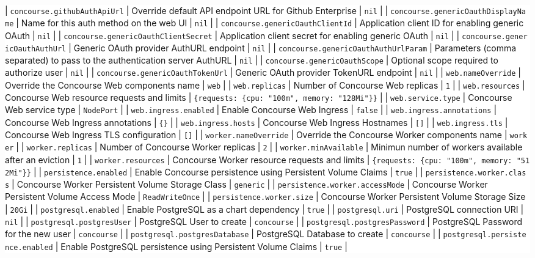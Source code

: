 | `concourse.githubAuthApiUrl`             | Override default API endpoint URL for Github Enterprise                                   | `nil`                                                   |
| `concourse.genericOauthDisplayName`      | Name for this auth method on the web UI                                                   | `nil`                                                   |
| `concourse.genericOauthClientId`         | Application client ID for enabling generic OAuth                                          | `nil`                                                   |
| `concourse.genericOauthClientSecret`     | Application client secret for enabling generic OAuth                                      | `nil`                                                   |
| `concourse.genericOauthAuthUrl`          | Generic OAuth provider AuthURL endpoint                                                   | `nil`                                                   |
| `concourse.genericOauthAuthUrlParam`     | Parameters (comma separated) to pass to the authentication server AuthURL                 | `nil`                                                   |
| `concourse.genericOauthScope`            | Optional scope required to authorize user                                                 | `nil`                                                   |
| `concourse.genericOauthTokenUrl`         | Generic OAuth provider TokenURL endpoint                                                  | `nil`                                                   |
| `web.nameOverride`                       | Override the Concourse Web components name                                                | `web`                                                   |
| `web.replicas`                           | Number of Concourse Web replicas                                                          | `1`                                                     |
| `web.resources`                          | Concourse Web resource requests and limits                                                | `{requests: {cpu: "100m", memory: "128Mi"}}`            |
| `web.service.type`                       | Concourse Web service type                                                                | `NodePort`                                              |
| `web.ingress.enabled`                    | Enable Concourse Web Ingress                                                              | `false`                                                 |
| `web.ingress.annotations`                | Concourse Web Ingress annotations                                                         | `{}`                                                    |
| `web.ingress.hosts`                      | Concourse Web Ingress Hostnames                                                           | `[]`                                                    |
| `web.ingress.tls`                        | Concourse Web Ingress TLS configuration                                                   | `[]`                                                    |
| `worker.nameOverride`                    | Override the Concourse Worker components name                                             | `worker`                                                |
| `worker.replicas`                        | Number of Concourse Worker replicas                                                       | `2`                                                     |
| `worker.minAvailable`                    | Minimun number of workers available after an eviction                                     | `1`                                                     |
| `worker.resources`                       | Concourse Worker resource requests and limits                                             | `{requests: {cpu: "100m", memory: "512Mi"}}`            |
| `persistence.enabled`                    | Enable Concourse persistence using Persistent Volume Claims                               | `true`                                                  |
| `persistence.worker.class`               | Concourse Worker Persistent Volume Storage Class                                          | `generic`                                               |
| `persistence.worker.accessMode`          | Concourse Worker Persistent Volume Access Mode                                            | `ReadWriteOnce`                                         |
| `persistence.worker.size`                | Concourse Worker Persistent Volume Storage Size                                           | `20Gi`                                                  |
| `postgresql.enabled`                     | Enable PostgreSQL as a chart dependency                                                   | `true`                                                  |
| `postgresql.uri`                         | PostgreSQL connection URI                                                                 | `nil`                                                   |
| `postgresql.postgresUser`                | PostgreSQL User to create                                                                 | `concourse`                                             |
| `postgresql.postgresPassword`            | PostgreSQL Password for the new user                                                      | `concourse`                                             |
| `postgresql.postgresDatabase`            | PostgreSQL Database to create                                                             | `concourse`                                             |
| `postgresql.persistence.enabled`         | Enable PostgreSQL persistence using Persistent Volume Claims                              | `true`                                                  |
